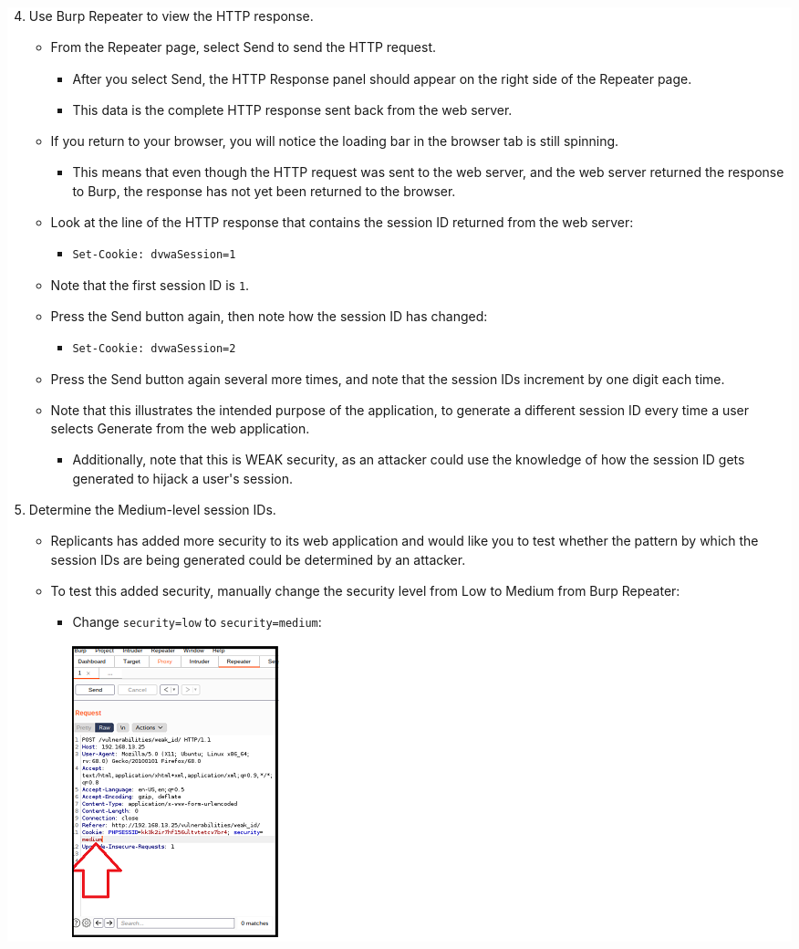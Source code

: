 4. Use Burp Repeater to view the HTTP response.

   - From the Repeater page, select Send to send the HTTP request.
   
      - After you select Send, the HTTP Response panel should appear on the right side of the Repeater page.

      - This data is the complete HTTP response sent back from the web server.

    - If you return to your browser, you will notice the loading bar in the browser tab is still spinning.
      
      - This means that even though the HTTP request was sent to the web server, and the web server returned the response to Burp, the response has not yet been returned to the browser.
    
    - Look at the line of the HTTP response that contains the session ID returned from the web server:
    
      - `Set-Cookie: dvwaSession=1`
    
    - Note that the first session ID is `1`.
    
    - Press the Send button again, then note how the session ID has changed:
    
      - `Set-Cookie: dvwaSession=2`
    
    - Press the Send button again several more times, and note that the session IDs increment by one digit each time.
    
    - Note that this illustrates the intended purpose of the application, to generate a different session ID every time a user selects Generate from the web application. 
    
      - Additionally, note that this is WEAK security, as an attacker could use the knowledge of how the session ID gets generated to hijack a user's session.

5. Determine the Medium-level session IDs.

    - Replicants has added more security to its web application and would like you to test whether the pattern by which the session IDs are being generated could be determined by an attacker. 

    - To test this added security, manually change the security level from Low to Medium from Burp Repeater:

      - Change `security=low` to `security=medium`:
      
        ![In the HTTP request in Burp Repeater, the code has been updated to security=medium.](burp_repeater.png)
      